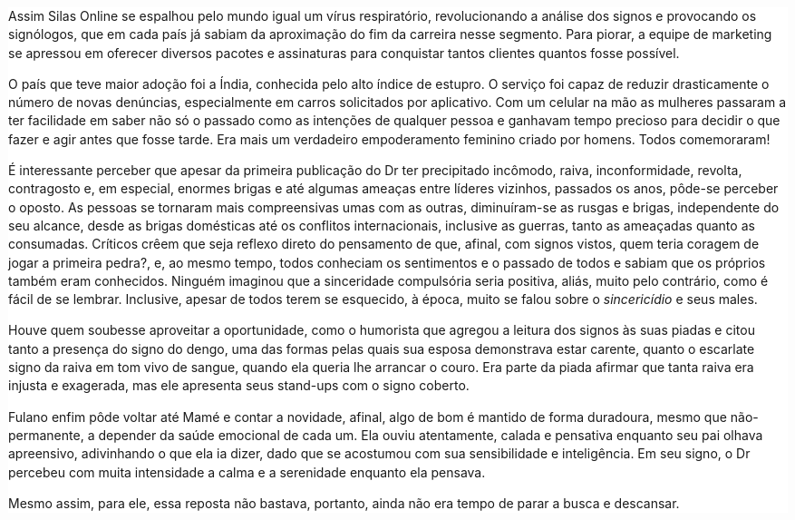 
Assim Silas Online se espalhou pelo mundo igual um vírus respiratório, revolucionando a análise dos signos e provocando os signólogos, que em cada país já sabiam da aproximação do fim da carreira nesse segmento. Para piorar, a equipe de marketing se apressou em oferecer diversos pacotes e assinaturas para conquistar tantos clientes quantos fosse possível.

O país que teve maior adoção foi a Índia, conhecida pelo alto índice de estupro. O serviço foi capaz de reduzir drasticamente o número de novas denúncias, especialmente em carros solicitados por aplicativo. Com um celular na mão as mulheres passaram a ter facilidade em saber não só o passado como as intenções de qualquer pessoa e ganhavam tempo precioso para decidir o que fazer e agir antes que fosse tarde. Era mais um verdadeiro empoderamento feminino criado por homens. Todos comemoraram!

É interessante perceber que apesar da primeira publicação do Dr ter precipitado incômodo, raiva, inconformidade, revolta, contragosto e, em especial, enormes brigas e até algumas ameaças entre líderes vizinhos, passados os anos, pôde-se perceber o oposto. As pessoas se tornaram mais compreensivas umas com as outras, diminuíram-se as rusgas e brigas, independente do seu alcance, desde as brigas domésticas até os conflitos internacionais, inclusive as guerras, tanto as ameaçadas quanto as consumadas. Críticos crêem que seja reflexo direto do pensamento de que, afinal, com signos vistos, quem teria coragem de jogar a primeira pedra?, e, ao mesmo tempo, todos conheciam os sentimentos e o passado de todos e sabiam que os próprios também eram conhecidos. Ninguém imaginou que a sinceridade compulsória seria positiva, aliás, muito pelo contrário, como é fácil de se lembrar. Inclusive, apesar de todos terem se esquecido, à época, muito se falou sobre o _sincericídio_ e seus males.

Houve quem soubesse aproveitar a oportunidade, como o humorista que agregou a leitura dos signos às suas piadas e citou tanto a presença do signo do dengo, uma das formas pelas quais sua esposa demonstrava estar carente, quanto o escarlate signo da raiva em tom vivo de sangue, quando ela queria lhe arrancar o couro. Era parte da piada afirmar que tanta raiva era injusta e exagerada, mas ele apresenta seus stand-ups com o signo coberto.

Fulano enfim pôde voltar até Mamé e contar a novidade, afinal, algo de bom é mantido de forma duradoura, mesmo que não-permanente, a depender da saúde emocional de cada um. Ela ouviu atentamente, calada e pensativa enquanto seu pai olhava apreensivo, adivinhando o que ela ia dizer, dado que se acostumou com sua sensibilidade e inteligência. Em seu signo, o Dr percebeu com muita intensidade a calma e a serenidade enquanto ela pensava.

Mesmo assim, para ele, essa reposta não bastava, portanto, ainda não era tempo de parar a busca e descansar.